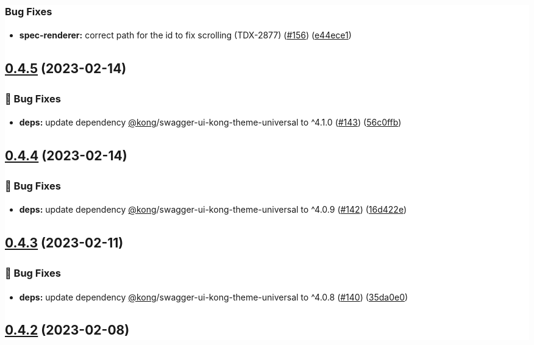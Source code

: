 
### Bug Fixes

* **spec-renderer:** correct path for the id to fix scrolling (TDX-2877) ([#156](https://github.com/Kong/public-ui-components/issues/156)) ([e44ece1](https://github.com/Kong/public-ui-components/commit/e44ece1859215522da7ca626e35269714dad2540))





## [0.4.5](https://github.com/Kong/public-ui-components/compare/@kong-ui-public/swagger-ui-web-component@0.4.4...@kong-ui-public/swagger-ui-web-component@0.4.5) (2023-02-14)


### 🐛 Bug Fixes

* **deps:** update dependency [@kong](https://github.com/kong)/swagger-ui-kong-theme-universal to ^4.1.0 ([#143](https://github.com/Kong/public-ui-components/issues/143)) ([56c0ffb](https://github.com/Kong/public-ui-components/commit/56c0ffb78e4558c58b07368eb8efc544f61d6084))





## [0.4.4](https://github.com/Kong/public-ui-components/compare/@kong-ui-public/swagger-ui-web-component@0.4.3...@kong-ui-public/swagger-ui-web-component@0.4.4) (2023-02-14)


### 🐛 Bug Fixes

* **deps:** update dependency [@kong](https://github.com/kong)/swagger-ui-kong-theme-universal to ^4.0.9 ([#142](https://github.com/Kong/public-ui-components/issues/142)) ([16d422e](https://github.com/Kong/public-ui-components/commit/16d422ef152e5165abad98dc2806b7ec32dfe214))





## [0.4.3](https://github.com/Kong/public-ui-components/compare/@kong-ui-public/swagger-ui-web-component@0.4.2...@kong-ui-public/swagger-ui-web-component@0.4.3) (2023-02-11)


### 🐛 Bug Fixes

* **deps:** update dependency [@kong](https://github.com/kong)/swagger-ui-kong-theme-universal to ^4.0.8 ([#140](https://github.com/Kong/public-ui-components/issues/140)) ([35da0e0](https://github.com/Kong/public-ui-components/commit/35da0e0af6f9427d47a3a91713edcabbecea2986))





## [0.4.2](https://github.com/Kong/public-ui-components/compare/@kong-ui-public/swagger-ui-web-component@0.4.1...@kong-ui-public/swagger-ui-web-component@0.4.2) (2023-02-08)
